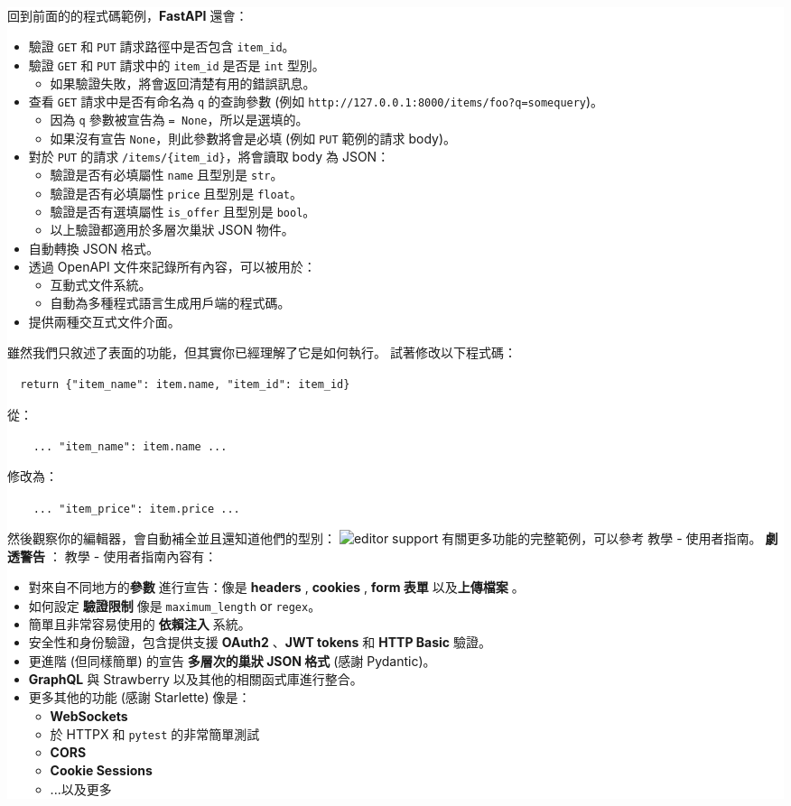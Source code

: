 
回到前面的的程式碼範例，**FastAPI** 還會：
  * 驗證 `GET` 和 `PUT` 請求路徑中是否包含 `item_id`。
  * 驗證 `GET` 和 `PUT` 請求中的 `item_id` 是否是 `int` 型別。
    * 如果驗證失敗，將會返回清楚有用的錯誤訊息。
  * 查看 `GET` 請求中是否有命名為 `q` 的查詢參數 (例如 `http://127.0.0.1:8000/items/foo?q=somequery`)。
    * 因為 `q` 參數被宣告為 `= None`，所以是選填的。
    * 如果沒有宣告 `None`，則此參數將會是必填 (例如 `PUT` 範例的請求 body)。
  * 對於 `PUT` 的請求 `/items/{item_id}`，將會讀取 body 為 JSON：
    * 驗證是否有必填屬性 `name` 且型別是 `str`。
    * 驗證是否有必填屬性 `price` 且型別是 `float`。
    * 驗證是否有選填屬性 `is_offer` 且型別是 `bool`。
    * 以上驗證都適用於多層次巢狀 JSON 物件。
  * 自動轉換 JSON 格式。
  * 透過 OpenAPI 文件來記錄所有內容，可以被用於：
    * 互動式文件系統。
    * 自動為多種程式語言生成用戶端的程式碼。
  * 提供兩種交互式文件介面。


雖然我們只敘述了表面的功能，但其實你已經理解了它是如何執行。
試著修改以下程式碼：
```
  return {"item_name": item.name, "item_id": item_id}

```

從：
```
    ... "item_name": item.name ...

```

修改為：
```
    ... "item_price": item.price ...

```

然後觀察你的編輯器，會自動補全並且還知道他們的型別：
![editor support](https://fastapi.tiangolo.com/img/vscode-completion.png)
有關更多功能的完整範例，可以參考 教學 - 使用者指南。
**劇透警告** ： 教學 - 使用者指南內容有：
  * 對來自不同地方的**參數** 進行宣告：像是 **headers** , **cookies** , **form 表單** 以及**上傳檔案** 。
  * 如何設定 **驗證限制** 像是 `maximum_length` or `regex`。
  * 簡單且非常容易使用的 **依賴注入** 系統。
  * 安全性和身份驗證，包含提供支援 **OAuth2** 、**JWT tokens** 和 **HTTP Basic** 驗證。
  * 更進階 (但同樣簡單) 的宣告 **多層次的巢狀 JSON 格式** (感謝 Pydantic)。
  * **GraphQL** 與 Strawberry 以及其他的相關函式庫進行整合。
  * 更多其他的功能 (感謝 Starlette) 像是：
    * **WebSockets**
    * 於 HTTPX 和 `pytest` 的非常簡單測試
    * **CORS**
    * **Cookie Sessions**
    * ...以及更多
